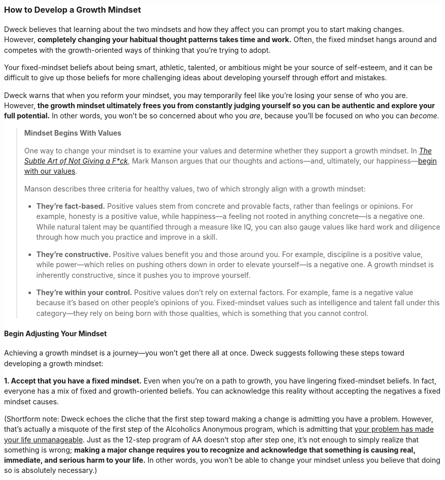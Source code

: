 ### How to Develop a Growth Mindset

Dweck believes that learning about the two mindsets and how they affect you can prompt you to start making changes. However, **completely changing your habitual thought patterns takes time and work.** Often, the fixed mindset hangs around and competes with the growth-oriented ways of thinking that you’re trying to adopt.

Your fixed-mindset beliefs about being smart, athletic, talented, or ambitious might be your source of self-esteem, and it can be difficult to give up those beliefs for more challenging ideas about developing yourself through effort and mistakes.

Dweck warns that when you reform your mindset, you may temporarily feel like you’re losing your sense of who you are. However, **the growth mindset ultimately frees you from constantly judging yourself so you can be authentic and explore your full potential.** In other words, you won’t be so concerned about who you _are_, because you’ll be focused on who you can _become._

> **Mindset Begins With Values**
> 
> One way to change your mindset is to examine your values and determine whether they support a growth mindset. In _[The Subtle Art of Not Giving a F*ck](https://www.shortform.com/app/book/the-subtle-art-of-not-giving-a-f-ck/1-page-summary)_, Mark Manson argues that our thoughts and actions—and, ultimately, our happiness—[begin with our values](https://www.shortform.com/app/book/the-subtle-art-of-not-giving-a-f-ck/chapter-4#positive-values-vs-negative-values).
> 
> Manson describes three criteria for healthy values, two of which strongly align with a growth mindset:
> 
> - **They’re fact-based.** Positive values stem from concrete and provable facts, rather than feelings or opinions. For example, honesty is a positive value, while happiness—a feeling not rooted in anything concrete—is a negative one. While natural talent may be quantified through a measure like IQ, you can also gauge values like hard work and diligence through how much you practice and improve in a skill.
>     
> - **They’re constructive.** Positive values benefit you and those around you. For example, discipline is a positive value, while power—which relies on pushing others down in order to elevate yourself—is a negative one. A growth mindset is inherently constructive, since it pushes you to improve yourself.
>     
> - **They’re within your control.** Positive values don’t rely on external factors. For example, fame is a negative value because it’s based on other people’s opinions of you. Fixed-mindset values such as intelligence and talent fall under this category—they rely on being born with those qualities, which is something that you cannot control.
>     

#### Begin Adjusting Your Mindset

Achieving a growth mindset is a journey—you won’t get there all at once. Dweck suggests following these steps toward developing a growth mindset:

**1. Accept that you have a fixed mindset.** Even when you’re on a path to growth, you have lingering fixed-mindset beliefs. In fact, everyone has a mix of fixed and growth-oriented beliefs. You can acknowledge this reality without accepting the negatives a fixed mindset causes.

(Shortform note: Dweck echoes the cliche that the first step toward making a change is admitting you have a problem. However, that’s actually a misquote of the first step of the Alcoholics Anonymous program, which is admitting that [your problem has made your life unmanageable](https://www.shortform.com/app/book/alcoholics-anonymous-the-big-book). Just as the 12-step program of AA doesn’t stop after step one, it’s not enough to simply realize that something is wrong; **making a major change requires you to recognize and acknowledge that something is causing real, immediate, and serious harm to your life.** In other words, you won’t be able to change your mindset unless you believe that doing so is absolutely necessary.)
